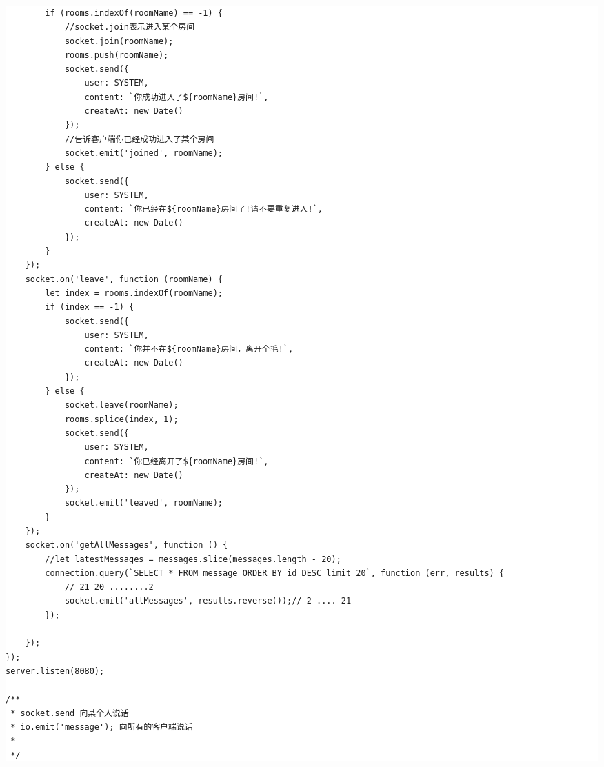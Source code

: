 ```
        if (rooms.indexOf(roomName) == -1) {
            //socket.join表示进入某个房间
            socket.join(roomName);
            rooms.push(roomName);
            socket.send({
                user: SYSTEM,
                content: `你成功进入了${roomName}房间!`,
                createAt: new Date()
            });
            //告诉客户端你已经成功进入了某个房间
            socket.emit('joined', roomName);
        } else {
            socket.send({
                user: SYSTEM,
                content: `你已经在${roomName}房间了!请不要重复进入!`,
                createAt: new Date()
            });
        }
    });
    socket.on('leave', function (roomName) {
        let index = rooms.indexOf(roomName);
        if (index == -1) {
            socket.send({
                user: SYSTEM,
                content: `你并不在${roomName}房间，离开个毛!`,
                createAt: new Date()
            });
        } else {
            socket.leave(roomName);
            rooms.splice(index, 1);
            socket.send({
                user: SYSTEM,
                content: `你已经离开了${roomName}房间!`,
                createAt: new Date()
            });
            socket.emit('leaved', roomName);
        }
    });
    socket.on('getAllMessages', function () {
        //let latestMessages = messages.slice(messages.length - 20);
        connection.query(`SELECT * FROM message ORDER BY id DESC limit 20`, function (err, results) {
            // 21 20 ........2 
            socket.emit('allMessages', results.reverse());// 2 .... 21
        });

    });
});
server.listen(8080);

/**
 * socket.send 向某个人说话
 * io.emit('message'); 向所有的客户端说话
 * 
 */

```
